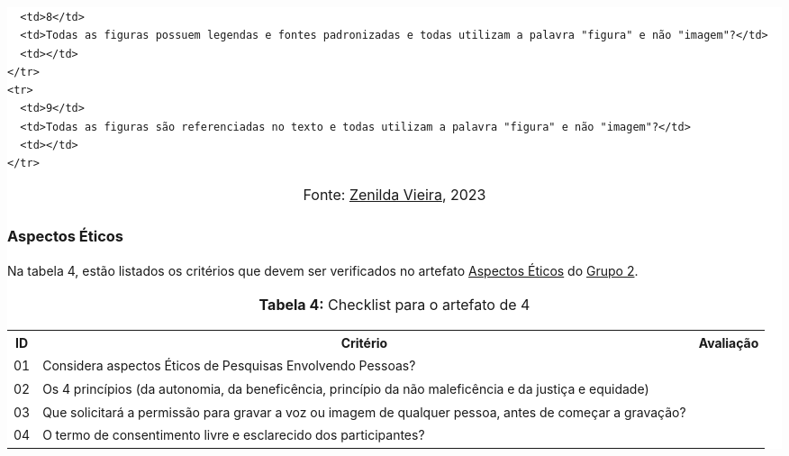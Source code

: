       <td>8</td>
      <td>Todas as figuras possuem legendas e fontes padronizadas e todas utilizam a palavra "figura" e não "imagem"?</td>
      <td></td>
    </tr>
    <tr>
      <td>9</td>
      <td>Todas as figuras são referenciadas no texto e todas utilizam a palavra "figura" e não "imagem"?</td>
      <td></td>
    </tr>
  </tbody>
</table>

<font size="3"><p style="text-align: center">Fonte: <a href="https://github.com/zenildavieira">Zenilda Vieira</a>, 2023</p></font>
</div>

### Aspectos Éticos

Na tabela 4, estão listados os critérios que devem ser verificados no artefato [Aspectos Éticos](https://interacao-humano-computador.github.io/2023.2-Ventoy/AnaliseDeRequisitos/aspectosEticos/) do [Grupo 2](https://interacao-humano-computador.github.io/2023.2-Ventoy/).

<div align="center">
<font size="3"><p style="text-align: center"><b>Tabela 4:</b> Checklist para o artefato de 4</p></font>

<table>
    <tr>
      <th>ID</th>
      <th>Critério</th>
      <th>Avaliação</th>
    </tr>
    <tr>
      <td>01</td>
      <td> Considera aspectos Éticos de Pesquisas Envolvendo Pessoas?
</td>
      <td></td>
    </tr>
    <tr>
      <td>02</td>
      <td>Os 4 princípios (da autonomia, da beneficência, princípio da não maleficência e da justiça e equidade)</td>
      <td></td>
    </tr>
    <tr>
      <td>03</td>
      <td>Que solicitará a permissão para gravar a voz ou imagem de qualquer pessoa, antes de começar a
gravação?</td>
      <td></td>
    </tr>
    <tr>
      <td>04</td>
      <td>O termo de consentimento livre e esclarecido dos participantes?</td>
      <td></td>
    </tr>
  </table>
